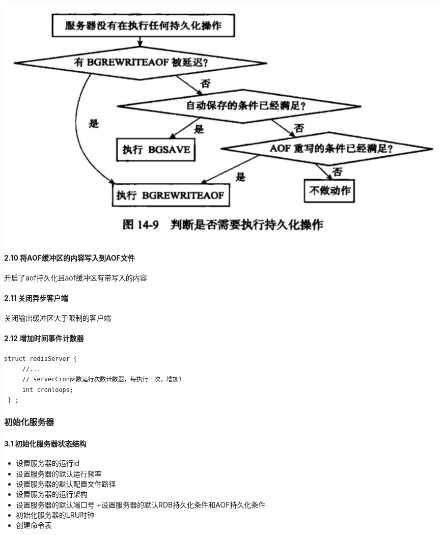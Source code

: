 ![判断是否进行持久化](img/1131572403625_.pic.jpg)

#### 2.10 <span id="将AOF缓冲区的内容写入到AOF文件">将AOF缓冲区的内容写入到AOF文件</span>
开启了aof持久化且aof缓冲区有带写入的内容

#### 2.11 <span id="关闭异步客户端">关闭异步客户端</span>
关闭输出缓冲区大于限制的客户端

#### 2.12 <span id="增加时间事件计数器">增加时间事件计数器</span>
```
struct redisServer {
     //...
     // serverCron函数运行次数计数器，每执行一次，增加1
     int cronloops;
 } ;
```

### <span id="初始化服务器">初始化服务器</span>
#### 3.1 <span id="初始化服务器状态结构">初始化服务器状态结构</span>
+ 设置服务器的运行id
+ 设置服务器的默认运行频率
+ 设置服务器的默认配置文件路径
+ 设置服务器的运行架构
+ 设置服务器的默认端口号
+设置服务器的默认RDB持久化条件和AOF持久化条件
+ 初始化服务器的LRU时钟
+ 创建命令表
